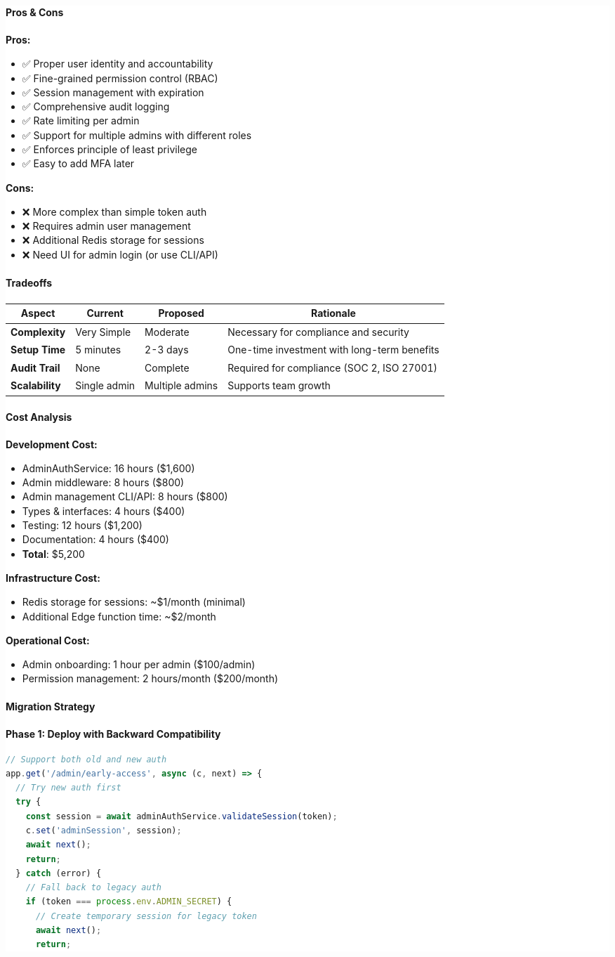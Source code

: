 #### Pros & Cons

**Pros:**
- ✅ Proper user identity and accountability
- ✅ Fine-grained permission control (RBAC)
- ✅ Session management with expiration
- ✅ Comprehensive audit logging
- ✅ Rate limiting per admin
- ✅ Support for multiple admins with different roles
- ✅ Enforces principle of least privilege
- ✅ Easy to add MFA later

**Cons:**
- ❌ More complex than simple token auth
- ❌ Requires admin user management
- ❌ Additional Redis storage for sessions
- ❌ Need UI for admin login (or use CLI/API)

#### Tradeoffs

| Aspect | Current | Proposed | Rationale |
|--------|---------|----------|-----------|
| **Complexity** | Very Simple | Moderate | Necessary for compliance and security |
| **Setup Time** | 5 minutes | 2-3 days | One-time investment with long-term benefits |
| **Audit Trail** | None | Complete | Required for compliance (SOC 2, ISO 27001) |
| **Scalability** | Single admin | Multiple admins | Supports team growth |

#### Cost Analysis

**Development Cost:**
- AdminAuthService: 16 hours ($1,600)
- Admin middleware: 8 hours ($800)
- Admin management CLI/API: 8 hours ($800)
- Types & interfaces: 4 hours ($400)
- Testing: 12 hours ($1,200)
- Documentation: 4 hours ($400)
- **Total**: $5,200

**Infrastructure Cost:**
- Redis storage for sessions: ~$1/month (minimal)
- Additional Edge function time: ~$2/month

**Operational Cost:**
- Admin onboarding: 1 hour per admin ($100/admin)
- Permission management: 2 hours/month ($200/month)

#### Migration Strategy

**Phase 1: Deploy with Backward Compatibility**
```typescript
// Support both old and new auth
app.get('/admin/early-access', async (c, next) => {
  // Try new auth first
  try {
    const session = await adminAuthService.validateSession(token);
    c.set('adminSession', session);
    await next();
    return;
  } catch (error) {
    // Fall back to legacy auth
    if (token === process.env.ADMIN_SECRET) {
      // Create temporary session for legacy token
      await next();
      return;
```